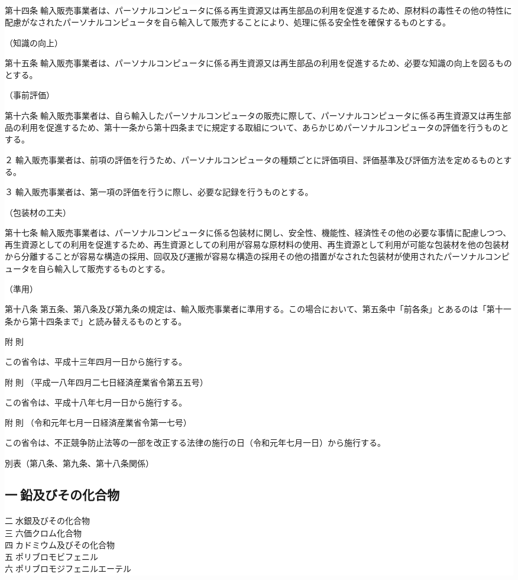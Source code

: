 第十四条 輸入販売事業者は、パーソナルコンピュータに係る再生資源又は再生部品の利用を促進するため、原材料の毒性その他の特性に配慮がなされたパーソナルコンピュータを自ら輸入して販売することにより、処理に係る安全性を確保するものとする。

（知識の向上）

第十五条 輸入販売事業者は、パーソナルコンピュータに係る再生資源又は再生部品の利用を促進するため、必要な知識の向上を図るものとする。

（事前評価）

第十六条 輸入販売事業者は、自ら輸入したパーソナルコンピュータの販売に際して、パーソナルコンピュータに係る再生資源又は再生部品の利用を促進するため、第十一条から第十四条までに規定する取組について、あらかじめパーソナルコンピュータの評価を行うものとする。

２ 輸入販売事業者は、前項の評価を行うため、パーソナルコンピュータの種類ごとに評価項目、評価基準及び評価方法を定めるものとする。

３ 輸入販売事業者は、第一項の評価を行うに際し、必要な記録を行うものとする。

（包装材の工夫）

第十七条 輸入販売事業者は、パーソナルコンピュータに係る包装材に関し、安全性、機能性、経済性その他の必要な事情に配慮しつつ、再生資源としての利用を促進するため、再生資源としての利用が容易な原材料の使用、再生資源として利用が可能な包装材を他の包装材から分離することが容易な構造の採用、回収及び運搬が容易な構造の採用その他の措置がなされた包装材が使用されたパーソナルコンピュータを自ら輸入して販売するものとする。

（準用）

第十八条 第五条、第八条及び第九条の規定は、輸入販売事業者に準用する。この場合において、第五条中「前各条」とあるのは「第十一条から第十四条まで」と読み替えるものとする。

附 則

この省令は、平成十三年四月一日から施行する。

附 則 （平成一八年四月二七日経済産業省令第五五号）

この省令は、平成十八年七月一日から施行する。

附 則 （令和元年七月一日経済産業省令第一七号）

この省令は、不正競争防止法等の一部を改正する法律の施行の日（令和元年七月一日）から施行する。

別表（第八条、第九条、第十八条関係）

一 鉛及びその化合物  
---  
二 水銀及びその化合物  
三 六価クロム化合物  
四 カドミウム及びその化合物  
五 ポリブロモビフェニル  
六 ポリブロモジフェニルエーテル
